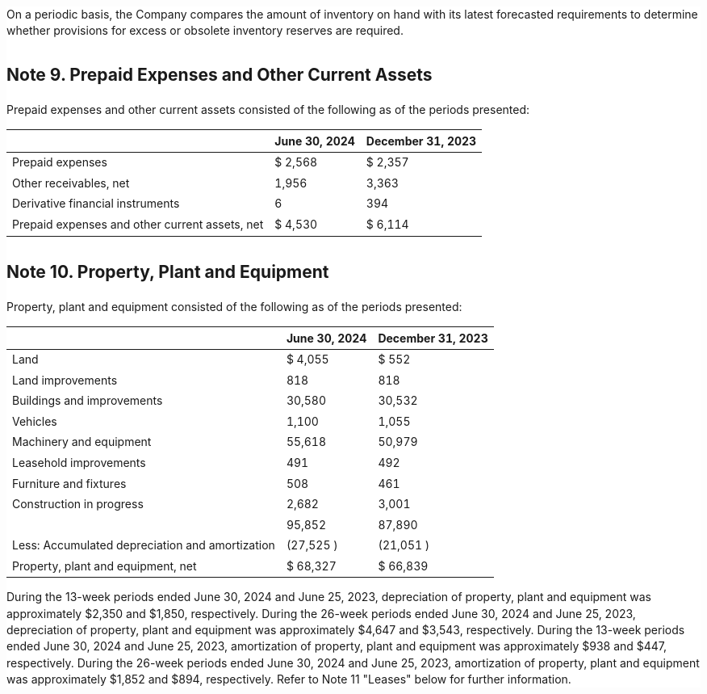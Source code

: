 On a periodic basis, the Company compares the amount of inventory on hand with its latest forecasted requirements to determine whether provisions for excess or obsolete inventory reserves are required.

## Note 9. Prepaid Expenses and Other Current Assets

Prepaid expenses and other current assets consisted of the following as of the periods presented:

|                                                | June 30, 2024   | December 31, 2023   |
|------------------------------------------------|-----------------|---------------------|
| Prepaid expenses                               | $ 2,568         | $ 2,357             |
| Other receivables, net                         | 1,956           | 3,363               |
| Derivative financial instruments               | 6               | 394                 |
| Prepaid expenses and other current assets, net | $ 4,530         | $ 6,114             |

## Note 10. Property, Plant and Equipment

Property, plant and equipment consisted of the following as of the periods presented:

|                                                 | June 30, 2024   | December 31, 2023   |
|-------------------------------------------------|-----------------|---------------------|
| Land                                            | $ 4,055         | $ 552               |
| Land improvements                               | 818             | 818                 |
| Buildings and improvements                      | 30,580          | 30,532              |
| Vehicles                                        | 1,100           | 1,055               |
| Machinery and equipment                         | 55,618          | 50,979              |
| Leasehold improvements                          | 491             | 492                 |
| Furniture and fixtures                          | 508             | 461                 |
| Construction in progress                        | 2,682           | 3,001               |
|                                                 | 95,852          | 87,890              |
| Less: Accumulated depreciation and amortization | (27,525 )       | (21,051 )           |
| Property, plant and equipment, net              | $ 68,327        | $ 66,839            |

During the 13-week periods ended June 30, 2024 and June 25, 2023, depreciation of property, plant and equipment was approximately $2,350 and $1,850, respectively. During the 26-week periods ended June 30, 2024 and June 25, 2023, depreciation of property, plant and equipment was approximately $4,647 and $3,543, respectively. During the 13-week periods ended June 30, 2024 and June 25, 2023, amortization of property, plant and equipment was approximately $938 and $447, respectively. During the 26-week periods ended June 30, 2024 and June 25, 2023, amortization of property, plant and equipment was approximately $1,852 and $894, respectively. Refer to Note 11 "Leases" below for further information.
